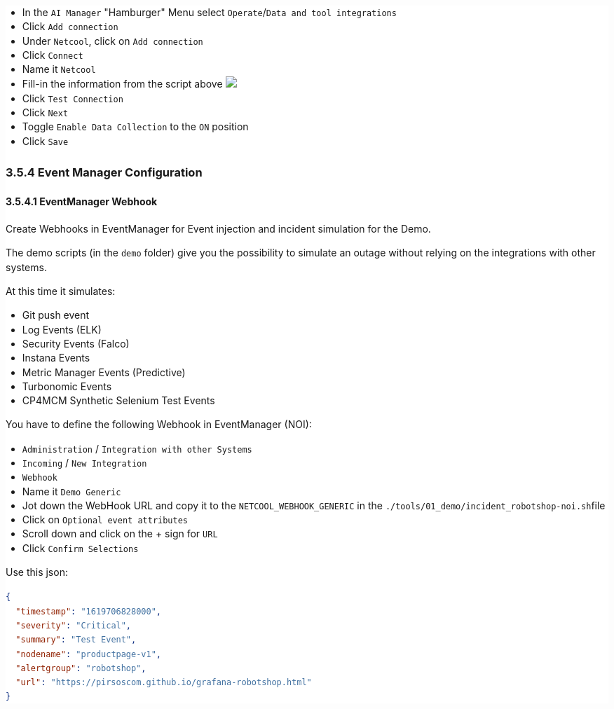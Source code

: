 * In the `AI Manager` "Hamburger" Menu select `Operate`/`Data and tool integrations`
* Click `Add connection`
* Under `Netcool`, click on `Add connection`
* Click `Connect`
* Name it `Netcool`
* Fill-in the information from the script above
![](./doc/pics/netcool01.png)
* Click `Test Connection`
* Click `Next`
* Toggle `Enable Data Collection` to the `ON` position
* Click `Save`


<div style="page-break-after: always;"></div>

### 3.5.4 Event Manager Configuration 

#### 3.5.4.1 EventManager Webhook 

Create Webhooks in EventManager for Event injection and incident simulation for the Demo.

The demo scripts (in the `demo` folder) give you the possibility to simulate an outage without relying on the integrations with other systems.

At this time it simulates:

- Git push event
- Log Events (ELK)
- Security Events (Falco)
- Instana Events
- Metric Manager Events (Predictive)
- Turbonomic Events
- CP4MCM Synthetic Selenium Test Events



You have to define the following Webhook in EventManager (NOI): 

* `Administration` / `Integration with other Systems`
* `Incoming` / `New Integration`
* `Webhook`
* Name it `Demo Generic`
* Jot down the WebHook URL and copy it to the `NETCOOL_WEBHOOK_GENERIC` in the `./tools/01_demo/incident_robotshop-noi.sh`file
* Click on `Optional event attributes`
* Scroll down and click on the + sign for `URL`
* Click `Confirm Selections`


Use this json:

```json
{
  "timestamp": "1619706828000",
  "severity": "Critical",
  "summary": "Test Event",
  "nodename": "productpage-v1",
  "alertgroup": "robotshop",
  "url": "https://pirsoscom.github.io/grafana-robotshop.html"
}
```
<div style="page-break-after: always;"></div>
